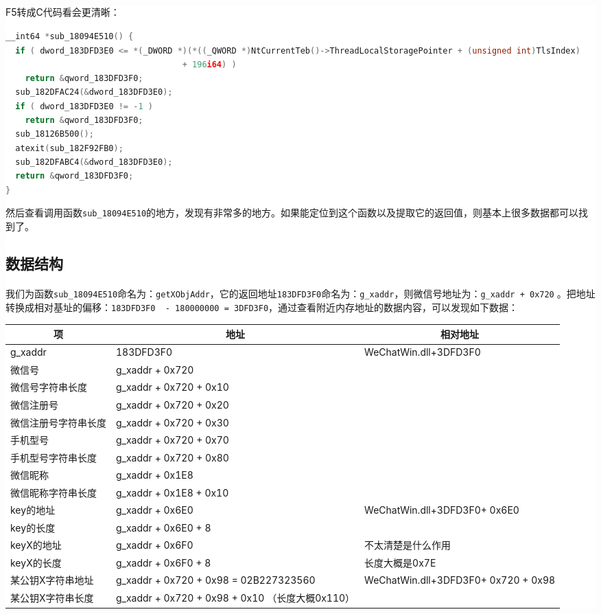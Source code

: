 F5转成C代码看会更清晰：

```c
__int64 *sub_18094E510() {
  if ( dword_183DFD3E0 <= *(_DWORD *)(*((_QWORD *)NtCurrentTeb()->ThreadLocalStoragePointer + (unsigned int)TlsIndex)
                                    + 196i64) )
    return &qword_183DFD3F0;
  sub_182DFAC24(&dword_183DFD3E0);
  if ( dword_183DFD3E0 != -1 )
    return &qword_183DFD3F0;
  sub_18126B500();
  atexit(sub_182F92FB0);
  sub_182DFABC4(&dword_183DFD3E0);
  return &qword_183DFD3F0;
}
```

然后查看调用函数`sub_18094E510`的地方，发现有非常多的地方。如果能定位到这个函数以及提取它的返回值，则基本上很多数据都可以找到了。

## 数据结构

我们为函数`sub_18094E510`命名为：`getXObjAddr`，它的返回地址`183DFD3F0`命名为：`g_xaddr`，则微信号地址为：`g_xaddr + 0x720` 。把地址转换成相对基址的偏移：`183DFD3F0  - 180000000 = 3DFD3F0`，通过查看附近内存地址的数据内容，可以发现如下数据：

| 项                   | 地址                                            | 相对地址                            |
| -------------------- | ----------------------------------------------- | ----------------------------------- |
| g_xaddr              | 183DFD3F0                                       | WeChatWin.dll+3DFD3F0               |
| 微信号               | g_xaddr + 0x720                                 |                                     |
| 微信号字符串长度     | g_xaddr + 0x720 + 0x10                          |                                     |
| 微信注册号           | g_xaddr + 0x720 + 0x20                          |                                     |
| 微信注册号字符串长度 | g_xaddr + 0x720 + 0x30                          |                                     |
| 手机型号             | g_xaddr + 0x720 + 0x70                          |                                     |
| 手机型号字符串长度   | g_xaddr + 0x720 + 0x80                          |                                     |
| 微信昵称             | g_xaddr + 0x1E8                                 |                                     |
| 微信昵称字符串长度   | g_xaddr + 0x1E8 + 0x10                          |                                     |
| key的地址            | g_xaddr + 0x6E0                                 | WeChatWin.dll+3DFD3F0+ 0x6E0        |
| key的长度            | g_xaddr + 0x6E0 + 8                             |                                     |
| keyX的地址           | g_xaddr + 0x6F0                                 | 不太清楚是什么作用                  |
| keyX的长度           | g_xaddr + 0x6F0 + 8                             | 长度大概是0x7E                      |
| 某公钥X字符串地址    | g_xaddr + 0x720 + 0x98   = 02B227323560         | WeChatWin.dll+3DFD3F0+ 0x720 + 0x98 |
| 某公钥X字符串长度    | g_xaddr + 0x720 + 0x98 + 0x10 （长度大概0x110） |                                     |
